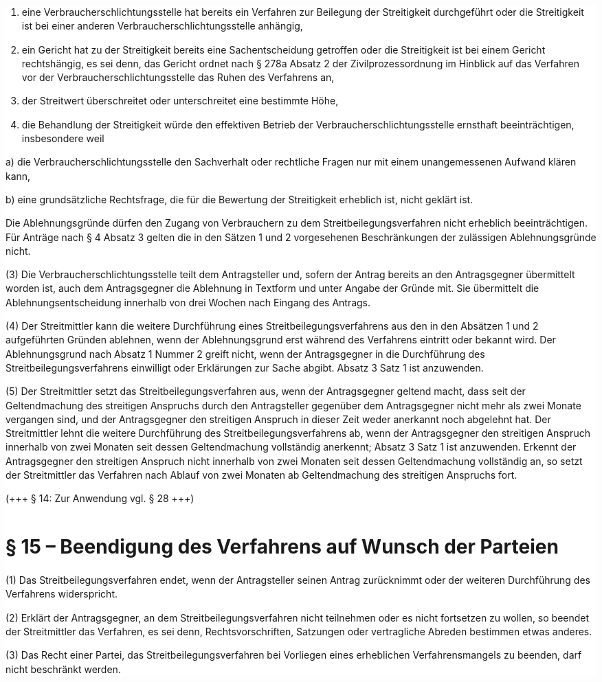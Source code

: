 1. eine Verbraucherschlichtungsstelle hat bereits ein Verfahren zur Beilegung der Streitigkeit durchgeführt oder die Streitigkeit ist bei einer anderen Verbraucherschlichtungsstelle anhängig,

2. ein Gericht hat zu der Streitigkeit bereits eine Sachentscheidung getroffen oder die Streitigkeit ist bei einem Gericht rechtshängig, es sei denn, das Gericht ordnet nach § 278a Absatz 2 der Zivilprozessordnung im Hinblick auf das Verfahren vor der Verbraucherschlichtungsstelle das Ruhen des Verfahrens an,

3. der Streitwert überschreitet oder unterschreitet eine bestimmte Höhe,

4. die Behandlung der Streitigkeit würde den effektiven Betrieb der Verbraucherschlichtungsstelle ernsthaft beeinträchtigen, insbesondere weil

a) die Verbraucherschlichtungsstelle den Sachverhalt oder rechtliche Fragen nur mit einem unangemessenen Aufwand klären kann,

b) eine grundsätzliche Rechtsfrage, die für die Bewertung der Streitigkeit erheblich ist, nicht geklärt ist.

Die Ablehnungsgründe dürfen den Zugang von Verbrauchern zu dem Streitbeilegungsverfahren nicht erheblich beeinträchtigen. Für Anträge nach § 4 Absatz 3 gelten die in den Sätzen 1 und 2 vorgesehenen Beschränkungen der zulässigen Ablehnungsgründe nicht.

(3) Die Verbraucherschlichtungsstelle teilt dem Antragsteller und, sofern der Antrag bereits an den Antragsgegner übermittelt worden ist, auch dem Antragsgegner die Ablehnung in Textform und unter Angabe der Gründe mit. Sie übermittelt die Ablehnungsentscheidung innerhalb von drei Wochen nach Eingang des Antrags.

(4) Der Streitmittler kann die weitere Durchführung eines Streitbeilegungsverfahrens aus den in den Absätzen 1 und 2 aufgeführten Gründen ablehnen, wenn der Ablehnungsgrund erst während des Verfahrens eintritt oder bekannt wird. Der Ablehnungsgrund nach Absatz 1 Nummer 2 greift nicht, wenn der Antragsgegner in die Durchführung des Streitbeilegungsverfahrens einwilligt oder Erklärungen zur Sache abgibt. Absatz 3 Satz 1 ist anzuwenden.

(5) Der Streitmittler setzt das Streitbeilegungsverfahren aus, wenn der Antragsgegner geltend macht, dass seit der Geltendmachung des streitigen Anspruchs durch den Antragsteller gegenüber dem Antragsgegner nicht mehr als zwei Monate vergangen sind, und der Antragsgegner den streitigen Anspruch in dieser Zeit weder anerkannt noch abgelehnt hat. Der Streitmittler lehnt die weitere Durchführung des Streitbeilegungsverfahrens ab, wenn der Antragsgegner den streitigen Anspruch innerhalb von zwei Monaten seit dessen Geltendmachung vollständig anerkennt; Absatz 3 Satz 1 ist anzuwenden. Erkennt der Antragsgegner den streitigen Anspruch nicht innerhalb von zwei Monaten seit dessen Geltendmachung vollständig an, so setzt der Streitmittler das Verfahren nach Ablauf von zwei Monaten ab Geltendmachung des streitigen Anspruchs fort.

(+++ § 14: Zur Anwendung vgl. § 28 +++)

# § 15 – Beendigung des Verfahrens auf Wunsch der Parteien

(1) Das Streitbeilegungsverfahren endet, wenn der Antragsteller seinen Antrag zurücknimmt oder der weiteren Durchführung des Verfahrens widerspricht.

(2) Erklärt der Antragsgegner, an dem Streitbeilegungsverfahren nicht teilnehmen oder es nicht fortsetzen zu wollen, so beendet der Streitmittler das Verfahren, es sei denn, Rechtsvorschriften, Satzungen oder vertragliche Abreden bestimmen etwas anderes.

(3) Das Recht einer Partei, das Streitbeilegungsverfahren bei Vorliegen eines erheblichen Verfahrensmangels zu beenden, darf nicht beschränkt werden.
